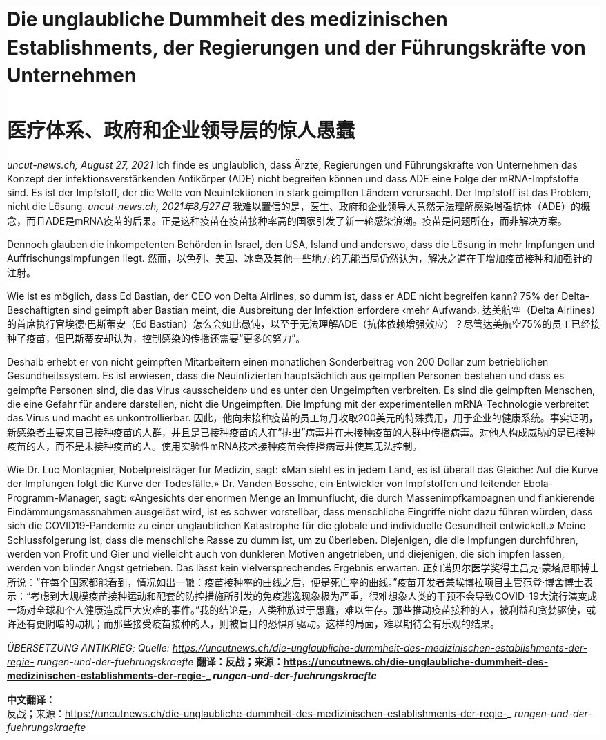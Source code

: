 # Die unglaubliche Dummheit des medizinischen Establishments, der Regierungen und der Führungskräfte von Unternehmen
# 医疗体系、政府和企业领导层的惊人愚蠢

_uncut-news.ch, August 27, 2021_ Ich finde es unglaublich, dass Ärzte, Regierungen und Führungskräfte von Unternehmen das Konzept der infektionsverstärkenden Antikörper (ADE) nicht begreifen können und dass ADE eine Folge der mRNA-Impfstoffe sind. Es ist der Impfstoff, der die Welle von Neuinfektionen in stark geimpften Ländern verursacht. Der Impfstoff ist das Problem, nicht die Lösung.
_uncut-news.ch, 2021年8月27日_ 我难以置信的是，医生、政府和企业领导人竟然无法理解感染增强抗体（ADE）的概念，而且ADE是mRNA疫苗的后果。正是这种疫苗在疫苗接种率高的国家引发了新一轮感染浪潮。疫苗是问题所在，而非解决方案。

Dennoch glauben die inkompetenten Behörden in Israel, den USA, Island und anderswo, dass die Lösung in mehr Impfungen und Auffrischungsimpfungen liegt.
然而，以色列、美国、冰岛及其他一些地方的无能当局仍然认为，解决之道在于增加疫苗接种和加强针的注射。

Wie ist es möglich, dass Ed Bastian, der CEO von Delta Airlines, so dumm ist, dass er ADE nicht begreifen kann? 75% der Delta-Beschäftigten sind geimpft aber Bastian meint, die Ausbreitung der Infektion erfordere ‹mehr Aufwand›.
达美航空（Delta Airlines）的首席执行官埃德·巴斯蒂安（Ed Bastian）怎么会如此愚钝，以至于无法理解ADE（抗体依赖增强效应）？尽管达美航空75%的员工已经接种了疫苗，但巴斯蒂安却认为，控制感染的传播还需要“更多的努力”。

Deshalb erhebt er von nicht geimpften Mitarbeitern einen monatlichen Sonderbeitrag von 200 Dollar zum betrieblichen Gesundheitssystem. Es ist erwiesen, dass die Neuinfizierten hauptsächlich aus geimpften Personen bestehen und dass es geimpfte Personen sind, die das Virus ‹ausscheiden› und es unter den Ungeimpften verbreiten. Es sind die geimpften Menschen, die eine Gefahr für andere darstellen, nicht die Ungeimpften. Die Impfung mit der experimentellen mRNA-Technologie verbreitet das Virus und macht es unkontrollierbar.
因此，他向未接种疫苗的员工每月收取200美元的特殊费用，用于企业的健康系统。事实证明，新感染者主要来自已接种疫苗的人群，并且是已接种疫苗的人在“排出”病毒并在未接种疫苗的人群中传播病毒。对他人构成威胁的是已接种疫苗的人，而不是未接种疫苗的人。使用实验性mRNA技术接种疫苗会传播病毒并使其无法控制。

Wie Dr. Luc Montagnier, Nobelpreisträger für Medizin, sagt: «Man sieht es in jedem Land, es ist überall das Gleiche: Auf die Kurve der Impfungen folgt die Kurve der Todesfälle.» Dr. Vanden Bossche, ein Entwickler von Impfstoffen und leitender Ebola-Programm-Manager, sagt: «Angesichts der enormen Menge an Immunflucht, die durch Massenimpfkampagnen und flankierende Eindämmungsmassnahmen ausgelöst wird, ist es schwer vorstellbar, dass menschliche Eingriffe nicht dazu führen würden, dass sich die COVID19-Pandemie zu einer unglaublichen Katastrophe für die globale und individuelle Gesundheit entwickelt.» Meine Schlussfolgerung ist, dass die menschliche Rasse zu dumm ist, um zu überleben. Diejenigen, die die Impfungen durchführen, werden von Profit und Gier und vielleicht auch von dunkleren Motiven angetrieben, und diejenigen, die sich impfen lassen, werden von blinder Angst getrieben. Das lässt kein vielversprechendes Ergebnis erwarten.
正如诺贝尔医学奖得主吕克·蒙塔尼耶博士所说：“在每个国家都能看到，情况如出一辙：疫苗接种率的曲线之后，便是死亡率的曲线。”疫苗开发者兼埃博拉项目主管范登·博舍博士表示：“考虑到大规模疫苗接种运动和配套的防控措施所引发的免疫逃逸现象极为严重，很难想象人类的干预不会导致COVID-19大流行演变成一场对全球和个人健康造成巨大灾难的事件。”我的结论是，人类种族过于愚蠢，难以生存。那些推动疫苗接种的人，被利益和贪婪驱使，或许还有更阴暗的动机；而那些接受疫苗接种的人，则被盲目的恐惧所驱动。这样的局面，难以期待会有乐观的结果。

_ÜBERSETZUNG ANTIKRIEG; Quelle: https://uncutnews.ch/die-unglaubliche-dummheit-des-medizinischen-establishments-der-regie-_ _rungen-und-der-fuehrungskraefte_
**翻译：反战；来源：https://uncutnews.ch/die-unglaubliche-dummheit-des-medizinischen-establishments-der-regie-_ _rungen-und-der-fuehrungskraefte_**

**中文翻译：**  
反战；来源：https://uncutnews.ch/die-unglaubliche-dummheit-des-medizinischen-establishments-der-regie-_ _rungen-und-der-fuehrungskraefte_  
